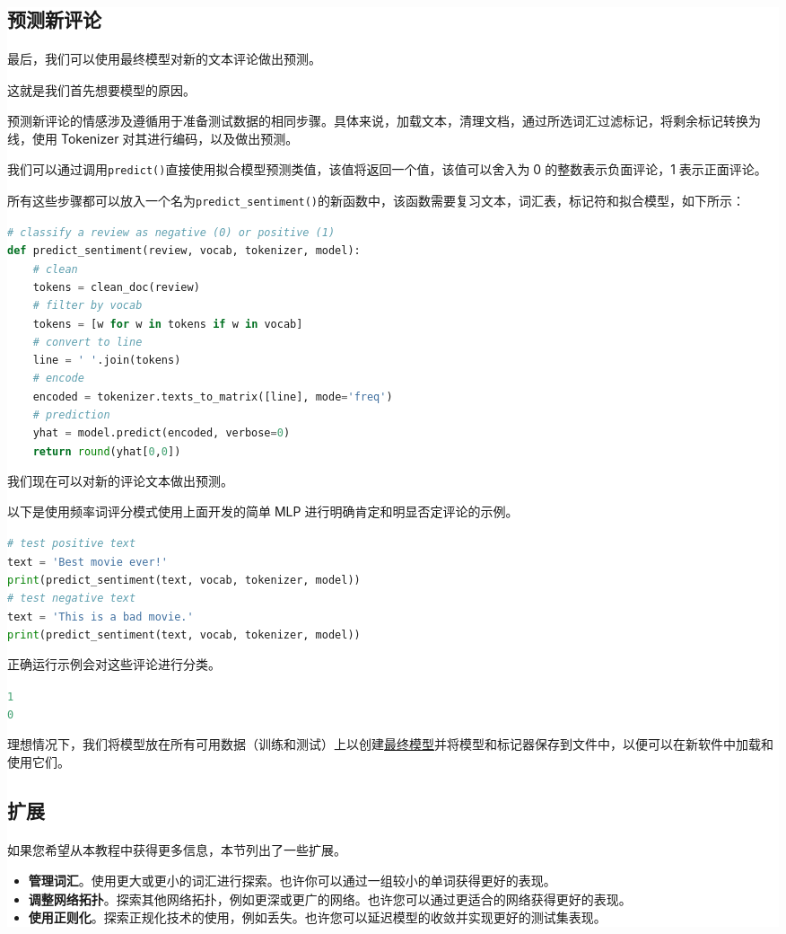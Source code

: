 ## 预测新评论

最后，我们可以使用最终模型对新的文本评论做出预测。

这就是我们首先想要模型的原因。

预测新评论的情感涉及遵循用于准备测试数据的相同步骤。具体来说，加载文本，清理文档，通过所选词汇过滤标记，将剩余标记转换为线，使用 Tokenizer 对其进行编码，以及做出预测。

我们可以通过调用`predict()`直接使用拟合模型预测类值，该值将返回一个值，该值可以舍入为 0 的整数表示负面评论，1 表示正面评论。

所有这些步骤都可以放入一个名为`predict_sentiment()`的新函数中，该函数需要复习文本，词汇表，标记符和拟合模型，如下所示：

```py
# classify a review as negative (0) or positive (1)
def predict_sentiment(review, vocab, tokenizer, model):
	# clean
	tokens = clean_doc(review)
	# filter by vocab
	tokens = [w for w in tokens if w in vocab]
	# convert to line
	line = ' '.join(tokens)
	# encode
	encoded = tokenizer.texts_to_matrix([line], mode='freq')
	# prediction
	yhat = model.predict(encoded, verbose=0)
	return round(yhat[0,0])
```

我们现在可以对新的评论文本做出预测。

以下是使用频率词评分模式使用上面开发的简单 MLP 进行明确肯定和明显否定评论的示例。

```py
# test positive text
text = 'Best movie ever!'
print(predict_sentiment(text, vocab, tokenizer, model))
# test negative text
text = 'This is a bad movie.'
print(predict_sentiment(text, vocab, tokenizer, model))
```

正确运行示例会对这些评论进行分类。

```py
1
0
```

理想情况下，我们将模型放在所有可用数据（训练和测试）上以创建[最终模型](http://machinelearningmastery.com/train-final-machine-learning-model/)并将模型和标记器保存到文件中，以便可以在新软件中加载和使用它们。

## 扩展

如果您希望从本教程中获得更多信息，本节列出了一些扩展。

*   **管理词汇**。使用更大或更小的词汇进行探索。也许你可以通过一组较小的单词获得更好的表现。
*   **调整网络拓扑**。探索其他网络拓扑，例如更深或更广的网络。也许您可以通过更适合的网络获得更好的表现。
*   **使用正则化**。探索正规化技术的使用，例如丢失。也许您可以延迟模型的收敛并实现更好的测试集表现。
